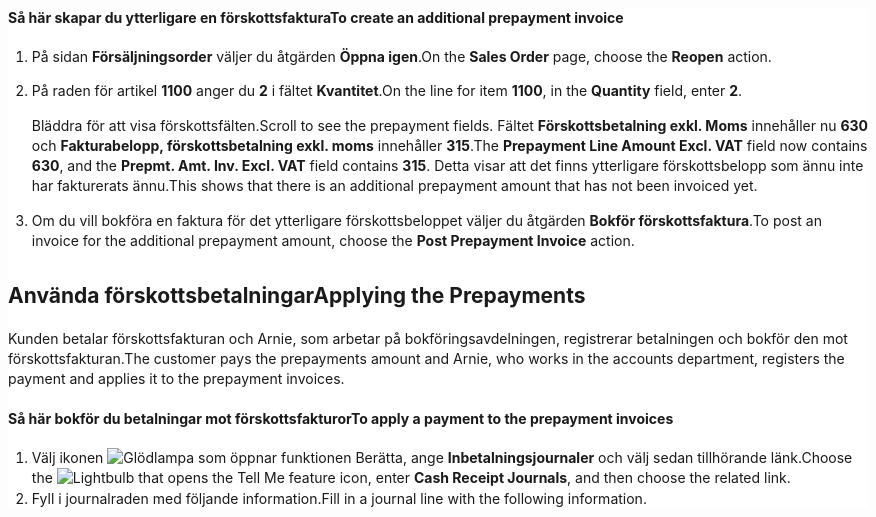 #### <a name="to-create-an-additional-prepayment-invoice"></a><span data-ttu-id="e6a89-240">Så här skapar du ytterligare en förskottsfaktura</span><span class="sxs-lookup"><span data-stu-id="e6a89-240">To create an additional prepayment invoice</span></span>  

1.  <span data-ttu-id="e6a89-241">På sidan **Försäljningsorder** väljer du åtgärden **Öppna igen**.</span><span class="sxs-lookup"><span data-stu-id="e6a89-241">On the **Sales Order** page, choose the **Reopen** action.</span></span>  
2.  <span data-ttu-id="e6a89-242">På raden för artikel **1100** anger du **2** i fältet **Kvantitet**.</span><span class="sxs-lookup"><span data-stu-id="e6a89-242">On the line for item **1100**, in the **Quantity** field, enter **2**.</span></span>  

    <span data-ttu-id="e6a89-243">Bläddra för att visa förskottsfälten.</span><span class="sxs-lookup"><span data-stu-id="e6a89-243">Scroll to see the prepayment fields.</span></span> <span data-ttu-id="e6a89-244">Fältet **Förskottsbetalning exkl. Moms** innehåller nu **630** och **Fakturabelopp, förskottsbetalning exkl. moms** innehåller **315**.</span><span class="sxs-lookup"><span data-stu-id="e6a89-244">The **Prepayment Line Amount Excl. VAT** field now contains **630**, and the **Prepmt. Amt. Inv. Excl. VAT** field contains **315**.</span></span> <span data-ttu-id="e6a89-245">Detta visar att det finns ytterligare förskottsbelopp som ännu inte har fakturerats ännu.</span><span class="sxs-lookup"><span data-stu-id="e6a89-245">This shows that there is an additional prepayment amount that has not been invoiced yet.</span></span>  
3.  <span data-ttu-id="e6a89-246">Om du vill bokföra en faktura för det ytterligare förskottsbeloppet väljer du åtgärden **Bokför förskottsfaktura**.</span><span class="sxs-lookup"><span data-stu-id="e6a89-246">To post an invoice for the additional prepayment amount, choose the **Post Prepayment Invoice** action.</span></span>  

## <a name="applying-the-prepayments"></a><span data-ttu-id="e6a89-247">Använda förskottsbetalningar</span><span class="sxs-lookup"><span data-stu-id="e6a89-247">Applying the Prepayments</span></span>  
<span data-ttu-id="e6a89-248">Kunden betalar förskottsfakturan och Arnie, som arbetar på bokföringsavdelningen, registrerar betalningen och bokför den mot förskottsfakturan.</span><span class="sxs-lookup"><span data-stu-id="e6a89-248">The customer pays the prepayments amount and Arnie, who works in the accounts department, registers the payment and applies it to the prepayment invoices.</span></span>  

#### <a name="to-apply-a-payment-to-the-prepayment-invoices"></a><span data-ttu-id="e6a89-249">Så här bokför du betalningar mot förskottsfakturor</span><span class="sxs-lookup"><span data-stu-id="e6a89-249">To apply a payment to the prepayment invoices</span></span>  

1.  <span data-ttu-id="e6a89-250">Välj ikonen ![Glödlampa som öppnar funktionen Berätta](media/ui-search/search_small.png "Berätta vad du vill göra"), ange **Inbetalningsjournaler** och välj sedan tillhörande länk.</span><span class="sxs-lookup"><span data-stu-id="e6a89-250">Choose the ![Lightbulb that opens the Tell Me feature](media/ui-search/search_small.png "Tell me what you want to do") icon, enter **Cash Receipt Journals**, and then choose the related link.</span></span>  
2.  <span data-ttu-id="e6a89-251">Fyll i journalraden med följande information.</span><span class="sxs-lookup"><span data-stu-id="e6a89-251">Fill in a journal line with the following information.</span></span>  
